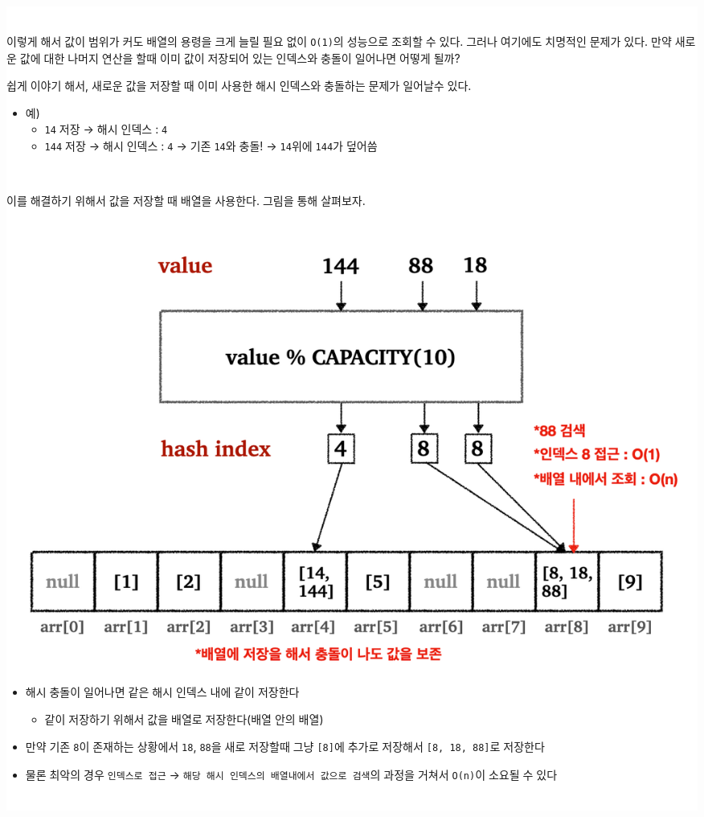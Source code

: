 <br>

이렇게 해서 값이 범위가 커도 배열의 용령을 크게 늘릴 필요 없이 `O(1)`의 성능으로 조회할 수 있다. 그러나 여기에도 치명적인 문제가 있다. 만약 새로운 값에 대한 나머지 연산을 할때 이미 값이 저장되어 있는 인덱스와 충돌이 일어나면 어떻게 될까?

쉽게 이야기 해서, 새로운 값을 저장할 때 이미 사용한 해시 인덱스와 충돌하는 문제가 일어날수 있다.

* 예)
  *  `14` 저장 → 해시 인덱스 : `4`
  * `144` 저장 → 해시 인덱스 : `4` → 기존 `14`와 충돌! → `14`위에 `144`가 덮어씀

<br>

이를 해결하기 위해서 값을 저장할 때 배열을 사용한다. 그림을 통해 살펴보자.

<br>

![ds](../post_images/2024-01-28-datastructure-3-set/set5.png)

* 해시 충돌이 일어나면 같은 해시 인덱스 내에 같이 저장한다
  * 같이 저장하기 위해서 값을 배열로 저장한다(배열 안의 배열)



* 만약 기존 `8`이 존재하는 상황에서 `18`, `88`을 새로 저장할때 그냥 `[8]`에 추가로 저장해서 `[8, 18, 88]`로 저장한다



* 물론 최악의 경우 `인덱스로 접근` → `해당 해시 인덱스의 배열내에서 값으로 검색`의 과정을 거쳐서 `O(n)`이 소요될 수 있다

<br>
